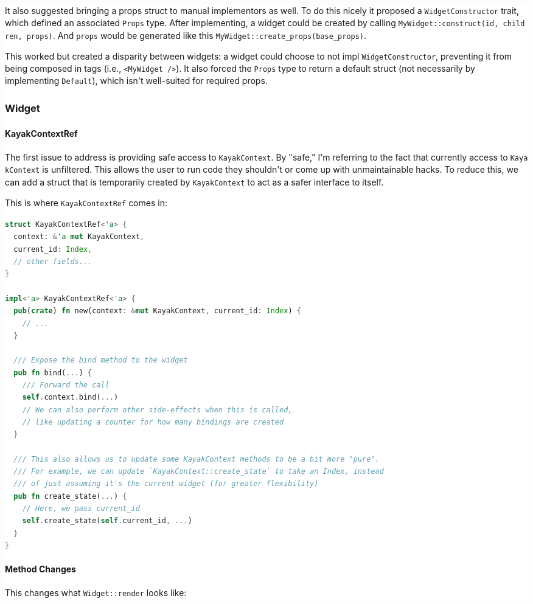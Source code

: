 It also suggested bringing a props struct to manual implementors as well. To do this nicely it proposed a `WidgetConstructor` trait, which defined an associated `Props` type. After implementing, a widget could be created by calling `MyWidget::construct(id, children, props)`. And `props` would be generated like this `MyWidget::create_props(base_props)`.

This worked but created a disparity between widgets: a widget could choose to not impl `WidgetConstructor`, preventing it from being composed in tags (i.e., `<MyWidget />`). It also forced the `Props` type to return a default struct (not necessarily by implementing `Default`), which isn't well-suited for required props.

### Widget

#### KayakContextRef

The first issue to address is providing safe access to `KayakContext`. By "safe," I'm referring to the fact that currently access to `KayakContext` is unfiltered. This allows the user to run code they shouldn't or come up with unmaintainable hacks. To reduce this, we can add a struct that is temporarily created by `KayakContext` to act as a safer interface to itself. 

This is where `KayakContextRef` comes in:

```rust
struct KayakContextRef<'a> {
  context: &'a mut KayakContext,
  current_id: Index,
  // other fields...
}

impl<'a> KayakContextRef<'a> {
  pub(crate) fn new(context: &mut KayakContext, current_id: Index) {
    // ...
  }
  
  /// Expose the bind method to the widget
  pub fn bind(...) {
    /// Forward the call
    self.context.bind(...)
    // We can also perform other side-effects when this is called,
    // like updating a counter for how many bindings are created
  }

  /// This also allows us to update some KayakContext methods to be a bit more "pure".
  /// For example, we can update `KayakContext::create_state` to take an Index, instead
  /// of just assuming it's the current widget (for greater flexibility)
  pub fn create_state(...) {
    // Here, we pass current_id
    self.create_state(self.current_id, ...)
  }
}
```

#### Method Changes

This changes what `Widget::render` looks like:
